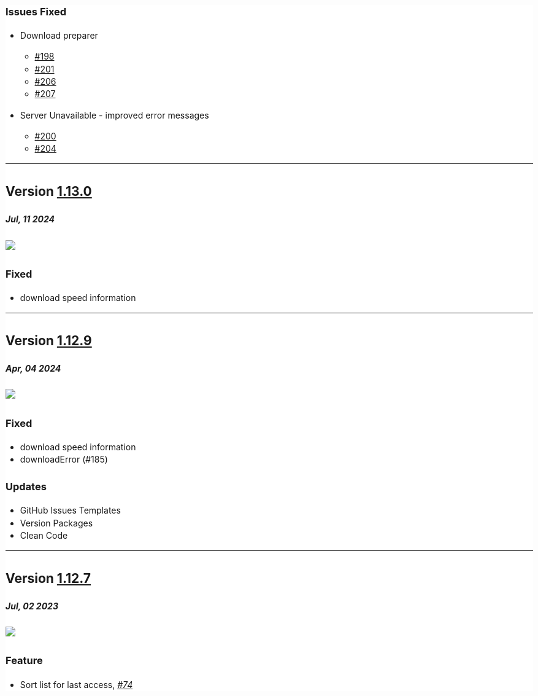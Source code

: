 
### Issues Fixed
  * Download preparer
	- [#198](https://github.com/heliomarpm/udemy-downloader-gui/issues/198)
    - [#201](https://github.com/heliomarpm/udemy-downloader-gui/issues/201)
    - [#206](https://github.com/heliomarpm/udemy-downloader-gui/issues/206)
    - [#207](https://github.com/heliomarpm/udemy-downloader-gui/issues/207)

  * Server Unavailable - improved error messages 
    - [#200](https://github.com/heliomarpm/udemy-downloader-gui/issues/200)
    - [#204](https://github.com/heliomarpm/udemy-downloader-gui/issues/204)
    

----
## Version [1.13.0](https://github.com/heliomarpm/udemy-downloader-gui/compare/v1.12.9...v1.13.0)
##### Jul, 11 2024
![](https://img.shields.io/github/downloads/heliomarpm/udemy-downloader-gui/v1.13.0/total)

### Fixed
  * download speed information
    

----
## Version [1.12.9](https://github.com/heliomarpm/udemy-downloader-gui/compare/v1.12.7...v1.12.9)
##### Apr, 04 2024
![](https://img.shields.io/github/downloads/heliomarpm/udemy-downloader-gui/v1.12.9/total)

### Fixed
  * download speed information
  * downloadError (#185)
  
### Updates
  * GitHub Issues Templates
  * Version Packages
  * Clean Code
  

----
## Version [1.12.7](https://github.com/heliomarpm/udemy-downloader-gui/compare/v1.12.6...v1.12.7)
##### Jul, 02 2023
![](https://img.shields.io/github/downloads/heliomarpm/udemy-downloader-gui/v1.12.7/total)

### Feature
  * Sort list for last access, _[#74](https://github.com/heliomarpm/udemy-downloader-gui/issues/74)_
  